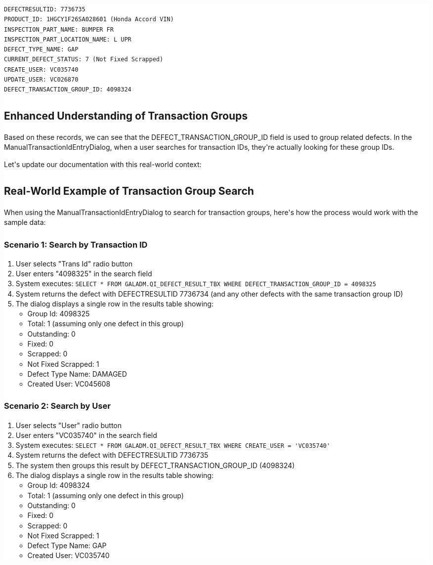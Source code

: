 ```
DEFECTRESULTID: 7736735
PRODUCT_ID: 1HGCY1F26SA028601 (Honda Accord VIN)
INSPECTION_PART_NAME: BUMPER FR
INSPECTION_PART_LOCATION_NAME: L UPR
DEFECT_TYPE_NAME: GAP
CURRENT_DEFECT_STATUS: 7 (Not Fixed Scrapped)
CREATE_USER: VC035740
UPDATE_USER: VC026870
DEFECT_TRANSACTION_GROUP_ID: 4098324
```

## Enhanced Understanding of Transaction Groups

Based on these records, we can see that the DEFECT_TRANSACTION_GROUP_ID field is used to group related defects. In the ManualTransactionIdEntryDialog, when a user searches for transaction IDs, they're actually looking for these group IDs.

Let's update our documentation with this real-world context:

## Real-World Example of Transaction Group Search

When using the ManualTransactionIdEntryDialog to search for transaction groups, here's how the process would work with the sample data:

### Scenario 1: Search by Transaction ID

1. User selects "Trans Id" radio button
2. User enters "4098325" in the search field
3. System executes: `SELECT * FROM GALADM.QI_DEFECT_RESULT_TBX WHERE DEFECT_TRANSACTION_GROUP_ID = 4098325`
4. System returns the defect with DEFECTRESULTID 7736734 (and any other defects with the same transaction group ID)
5. The dialog displays a single row in the results table showing:
   - Group Id: 4098325
   - Total: 1 (assuming only one defect in this group)
   - Outstanding: 0
   - Fixed: 0
   - Scrapped: 0
   - Not Fixed Scrapped: 1
   - Defect Type Name: DAMAGED
   - Created User: VC045608

### Scenario 2: Search by User

1. User selects "User" radio button
2. User enters "VC035740" in the search field
3. System executes: `SELECT * FROM GALADM.QI_DEFECT_RESULT_TBX WHERE CREATE_USER = 'VC035740'`
4. System returns the defect with DEFECTRESULTID 7736735
5. The system then groups this result by DEFECT_TRANSACTION_GROUP_ID (4098324)
6. The dialog displays a single row in the results table showing:
   - Group Id: 4098324
   - Total: 1 (assuming only one defect in this group)
   - Outstanding: 0
   - Fixed: 0
   - Scrapped: 0
   - Not Fixed Scrapped: 1
   - Defect Type Name: GAP
   - Created User: VC035740

